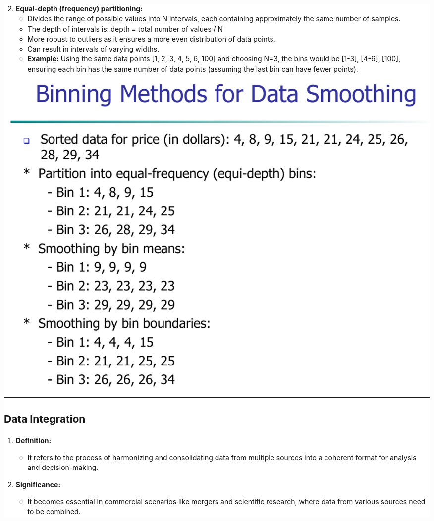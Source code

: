 2. **Equal-depth (frequency) partitioning:**
   - Divides the range of possible values into N intervals, each containing approximately the same number of samples.
   - The depth of intervals is: depth = total number of values / N
   - More robust to outliers as it ensures a more even distribution of data points.
   - Can result in intervals of varying widths.
   - **Example:** Using the same data points [1, 2, 3, 4, 5, 6, 100] and choosing N=3, the bins would be [1-3], [4-6], [100], ensuring each bin has the same number of data points (assuming the last bin can have fewer points).

![Alt text](image-17.png)

---

## Data Integration

1. **Definition:**
   - It refers to the process of harmonizing and consolidating data from multiple sources into a coherent format for analysis and decision-making.

2. **Significance:**
   - It becomes essential in commercial scenarios like mergers and scientific research, where data from various sources need to be combined.
